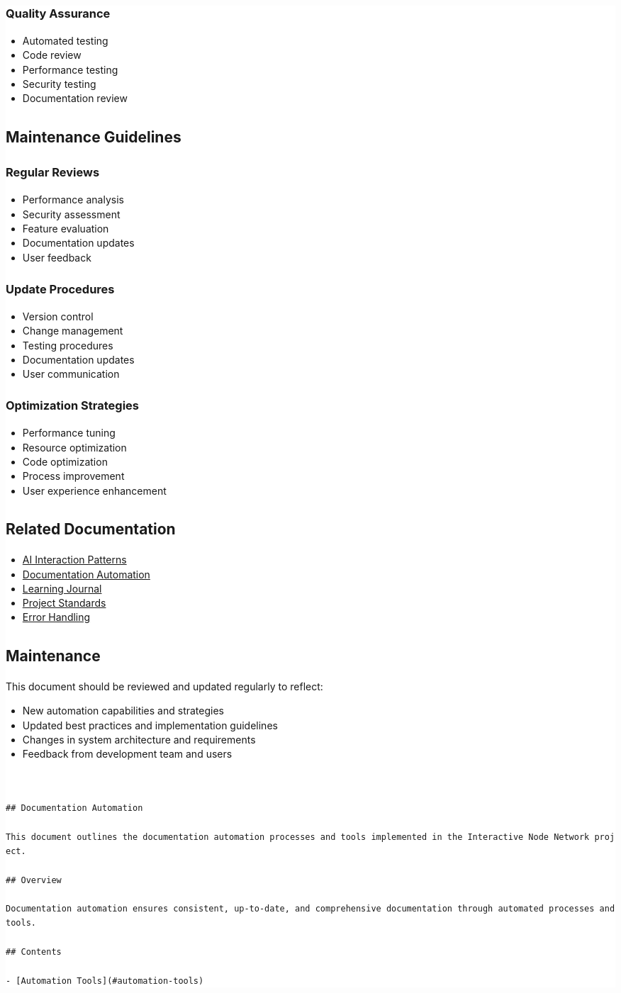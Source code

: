 ### Quality Assurance
- Automated testing
- Code review
- Performance testing
- Security testing
- Documentation review

## Maintenance Guidelines

### Regular Reviews
- Performance analysis
- Security assessment
- Feature evaluation
- Documentation updates
- User feedback

### Update Procedures
- Version control
- Change management
- Testing procedures
- Documentation updates
- User communication

### Optimization Strategies
- Performance tuning
- Resource optimization
- Code optimization
- Process improvement
- User experience enhancement

## Related Documentation

- [AI Interaction Patterns](./ai-interaction-patterns.md)
- [Documentation Automation](./documentation-automation.md)
- [Learning Journal](./learning-journal.md)
- [Project Standards](../project-standards.md)
- [Error Handling](../errors/README.md)

## Maintenance

This document should be reviewed and updated regularly to reflect:
- New automation capabilities and strategies
- Updated best practices and implementation guidelines
- Changes in system architecture and requirements
- Feedback from development team and users
```


## Documentation Automation

This document outlines the documentation automation processes and tools implemented in the Interactive Node Network project.

## Overview

Documentation automation ensures consistent, up-to-date, and comprehensive documentation through automated processes and tools.

## Contents

- [Automation Tools](#automation-tools)
```